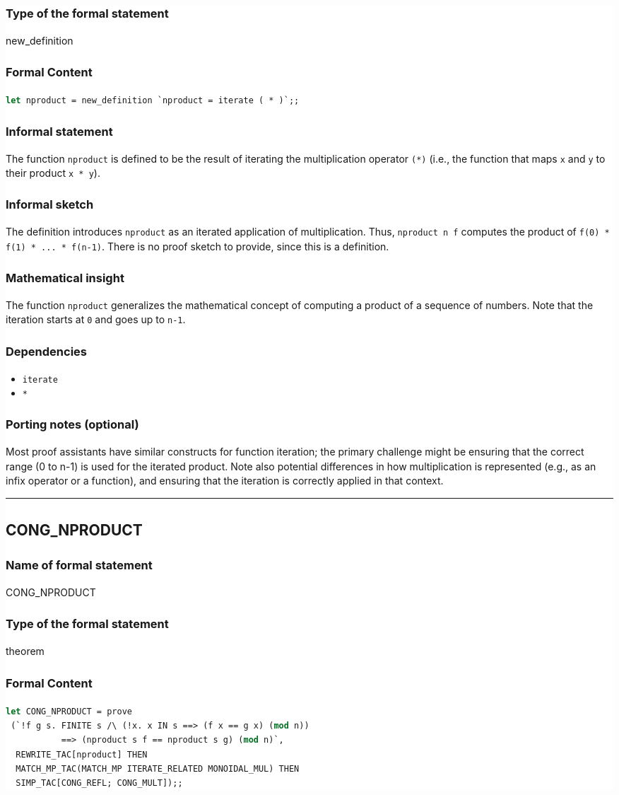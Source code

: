 ### Type of the formal statement
new_definition

### Formal Content
```ocaml
let nproduct = new_definition `nproduct = iterate ( * )`;;
```

### Informal statement
The function `nproduct` is defined to be the result of iterating the multiplication operator `(*)` (i.e., the function that maps `x` and `y` to their product `x * y`).

### Informal sketch
The definition introduces `nproduct` as an iterated application of multiplication. Thus, `nproduct n f` computes the product of `f(0) * f(1) * ... * f(n-1)`. There is no proof sketch to provide, since this is a definition.

### Mathematical insight
The function `nproduct` generalizes the mathematical concept of computing a product of a sequence of numbers. Note that the iteration starts at `0` and goes up to `n-1`.

### Dependencies
- `iterate`
- `*`

### Porting notes (optional)
Most proof assistants have similar constructs for function iteration; the primary challenge might be ensuring that the correct range (0 to n-1) is used for the iterated product. Note also potential differences in how multiplication is represented (e.g., as an infix operator or a function), and ensuring that the iteration is correctly applied in that context.


---

## CONG_NPRODUCT

### Name of formal statement
CONG_NPRODUCT

### Type of the formal statement
theorem

### Formal Content
```ocaml
let CONG_NPRODUCT = prove
 (`!f g s. FINITE s /\ (!x. x IN s ==> (f x == g x) (mod n))
           ==> (nproduct s f == nproduct s g) (mod n)`,
  REWRITE_TAC[nproduct] THEN
  MATCH_MP_TAC(MATCH_MP ITERATE_RELATED MONOIDAL_MUL) THEN
  SIMP_TAC[CONG_REFL; CONG_MULT]);;
```
